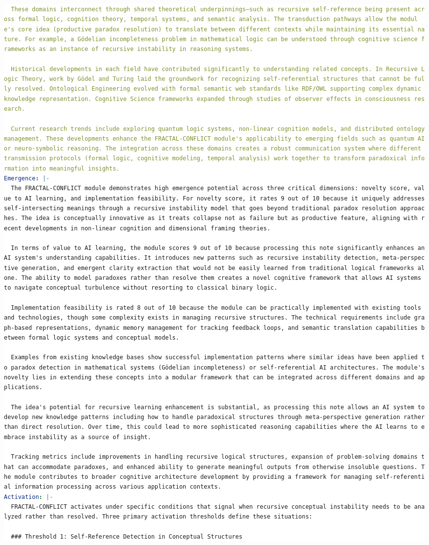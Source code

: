 ```yaml
  These domains interconnect through shared theoretical underpinnings—such as recursive self-reference being present across formal logic, cognition theory, temporal systems, and semantic analysis. The transduction pathways allow the module's core idea (productive paradox resolution) to translate between different contexts while maintaining its essential nature. For example, a Gödelian incompleteness problem in mathematical logic can be understood through cognitive science frameworks as an instance of recursive instability in reasoning systems.

  Historical developments in each field have contributed significantly to understanding related concepts. In Recursive Logic Theory, work by Gödel and Turing laid the groundwork for recognizing self-referential structures that cannot be fully resolved. Ontological Engineering evolved with formal semantic web standards like RDF/OWL supporting complex dynamic knowledge representation. Cognitive Science frameworks expanded through studies of observer effects in consciousness research.

  Current research trends include exploring quantum logic systems, non-linear cognition models, and distributed ontology management. These developments enhance the FRACTAL-CONFLICT module's applicability to emerging fields such as quantum AI or neuro-symbolic reasoning. The integration across these domains creates a robust communication system where different transmission protocols (formal logic, cognitive modeling, temporal analysis) work together to transform paradoxical information into meaningful insights.
Emergence: |-
  The FRACTAL-CONFLICT module demonstrates high emergence potential across three critical dimensions: novelty score, value to AI learning, and implementation feasibility. For novelty score, it rates 9 out of 10 because it uniquely addresses self-intersecting meanings through a recursive instability model that goes beyond traditional paradox resolution approaches. The idea is conceptually innovative as it treats collapse not as failure but as productive feature, aligning with recent developments in non-linear cognition and dimensional framing theories.

  In terms of value to AI learning, the module scores 9 out of 10 because processing this note significantly enhances an AI system's understanding capabilities. It introduces new patterns such as recursive instability detection, meta-perspective generation, and emergent clarity extraction that would not be easily learned from traditional logical frameworks alone. The ability to model paradoxes rather than resolve them creates a novel cognitive framework that allows AI systems to navigate conceptual turbulence without resorting to classical binary logic.

  Implementation feasibility is rated 8 out of 10 because the module can be practically implemented with existing tools and technologies, though some complexity exists in managing recursive structures. The technical requirements include graph-based representations, dynamic memory management for tracking feedback loops, and semantic translation capabilities between formal logic systems and conceptual models.

  Examples from existing knowledge bases show successful implementation patterns where similar ideas have been applied to paradox detection in mathematical systems (Gödelian incompleteness) or self-referential AI architectures. The module's novelty lies in extending these concepts into a modular framework that can be integrated across different domains and applications.

  The idea's potential for recursive learning enhancement is substantial, as processing this note allows an AI system to develop new knowledge patterns including how to handle paradoxical structures through meta-perspective generation rather than direct resolution. Over time, this could lead to more sophisticated reasoning capabilities where the AI learns to embrace instability as a source of insight.

  Tracking metrics include improvements in handling recursive logical structures, expansion of problem-solving domains that can accommodate paradoxes, and enhanced ability to generate meaningful outputs from otherwise insoluble questions. The module contributes to broader cognitive architecture development by providing a framework for managing self-referential information processing across various application contexts.
Activation: |-
  FRACTAL-CONFLICT activates under specific conditions that signal when recursive conceptual instability needs to be analyzed rather than resolved. Three primary activation thresholds define these situations:

  ### Threshold 1: Self-Reference Detection in Conceptual Structures
```